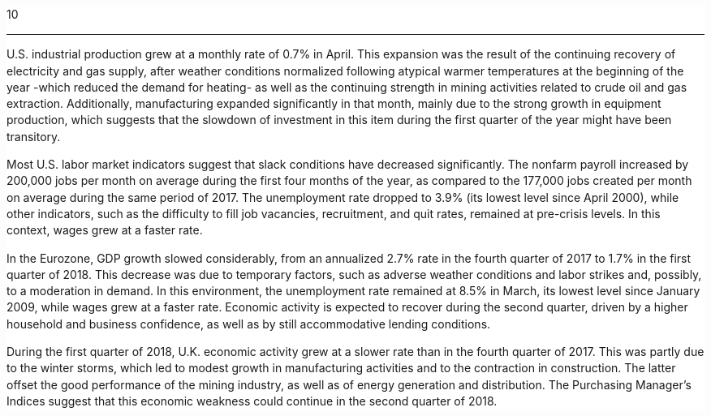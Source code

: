 
10


-----

U.S. industrial production grew at a monthly rate of
0.7% in April. This expansion was the result of the
continuing recovery of electricity and gas supply,
after weather conditions normalized following
atypical warmer temperatures at the beginning of the
year -which reduced the demand for heating- as well
as the continuing strength in mining activities related
to crude oil and gas extraction. Additionally,
manufacturing expanded significantly in that month,
mainly due to the strong growth in equipment
production, which suggests that the slowdown of
investment in this item during the first quarter of the
year might have been transitory.

Most U.S. labor market indicators suggest that slack
conditions have decreased significantly. The nonfarm payroll increased by 200,000 jobs per month on
average during the first four months of the year, as
compared to the 177,000 jobs created per month on
average during the same period of 2017. The
unemployment rate dropped to 3.9% (its lowest level
since April 2000), while other indicators, such as the
difficulty to fill job vacancies, recruitment, and quit
rates, remained at pre-crisis levels. In this context,
wages grew at a faster rate.

In the Eurozone, GDP growth slowed considerably,
from an annualized 2.7% rate in the fourth quarter of
2017 to 1.7% in the first quarter of 2018. This
decrease was due to temporary factors, such as
adverse weather conditions and labor strikes and,
possibly, to a moderation in demand. In this
environment, the unemployment rate remained at
8.5% in March, its lowest level since January 2009,
while wages grew at a faster rate. Economic activity
is expected to recover during the second quarter,
driven by a higher household and business
confidence, as well as by still accommodative lending
conditions.

During the first quarter of 2018, U.K. economic
activity grew at a slower rate than in the fourth quarter
of 2017. This was partly due to the winter storms,
which led to modest growth in manufacturing
activities and to the contraction in construction. The
latter offset the good performance of the mining
industry, as well as of energy generation and
distribution. The Purchasing Manager’s Indices
suggest that this economic weakness could continue
in the second quarter of 2018.

